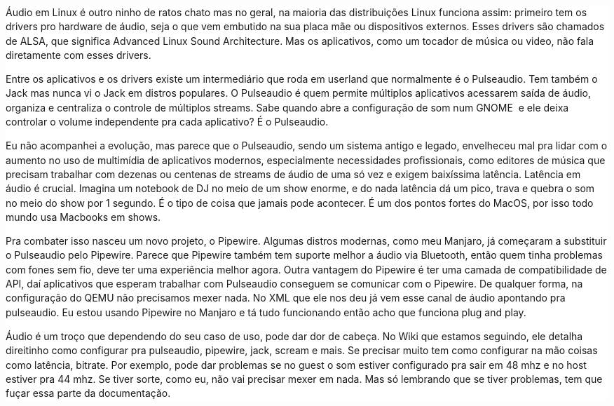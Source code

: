   
  
  
  
  
  

Áudio em Linux é outro ninho de ratos chato mas no geral, na maioria das distribuições Linux funciona assim: primeiro tem os drivers pro hardware de áudio, seja o que vem embutido na sua placa mãe ou dispositivos externos. Esses drivers são chamados de ALSA, que significa Advanced Linux Sound Architecture. Mas os aplicativos, como um tocador de música ou video, não fala diretamente com esses drivers.

  
  
  
  
  
  
  

Entre os aplicativos e os drivers existe um intermediário que roda em userland que normalmente é o Pulseaudio. Tem também o Jack mas nunca vi o Jack em distros populares. O Pulseaudio é quem permite múltiplos aplicativos acessarem saída de áudio, organiza e centraliza o controle de múltiplos streams. Sabe quando abre a configuração de som num GNOME  e ele deixa controlar o volume independente pra cada aplicativo? É o Pulseaudio. 

  
  
  
  
  
  
  

Eu não acompanhei a evolução, mas parece que o Pulseaudio, sendo um sistema antigo e legado, envelheceu mal pra lidar com o aumento no uso de multimídia de aplicativos modernos, especialmente necessidades profissionais, como editores de música que precisam trabalhar com dezenas ou centenas de streams de áudio de uma só vez e exigem baixíssima latência. Latência em áudio é crucial. Imagina um notebook de DJ no meio de um show enorme, e do nada latência dá um pico, trava e quebra o som no meio do show por 1 segundo. É o tipo de coisa que jamais pode acontecer. É um dos pontos fortes do MacOS, por isso todo mundo usa Macbooks em shows.

  
  
  
  
  
  
  
  

Pra combater isso nasceu um novo projeto, o Pipewire. Algumas distros modernas, como meu Manjaro, já começaram a substituir o Pulseaudio pelo Pipewire. Parece que Pipewire também tem suporte melhor a áudio via Bluetooth, então quem tinha problemas com fones sem fio, deve ter uma experiência melhor agora. Outra vantagem do Pipewire é ter uma camada de compatibilidade de API, daí aplicativos que esperam trabalhar com Pulseaudio conseguem se comunicar com o Pipewire. De qualquer forma, na configuração do QEMU não precisamos mexer nada. No XML que ele nos deu já vem esse canal de áudio apontando pra pulseaudio. Eu estou usando Pipewire no Manjaro e tá tudo funcionando então acho que funciona plug and play.

  
  
  
  
  
  
  
  

Áudio é um troço que dependendo do seu caso de uso, pode dar dor de cabeça. No Wiki que estamos seguindo, ele detalha direitinho como configurar pra pulseaudio, pipewire, jack, scream e mais. Se precisar muito tem como configurar na mão coisas como latência, bitrate. Por exemplo, pode dar problemas se no guest o som estiver configurado pra sair em 48 mhz e no host estiver pra 44 mhz. Se tiver sorte, como eu, não vai precisar mexer em nada. Mas só lembrando que se tiver problemas, tem que fuçar essa parte da documentação.

